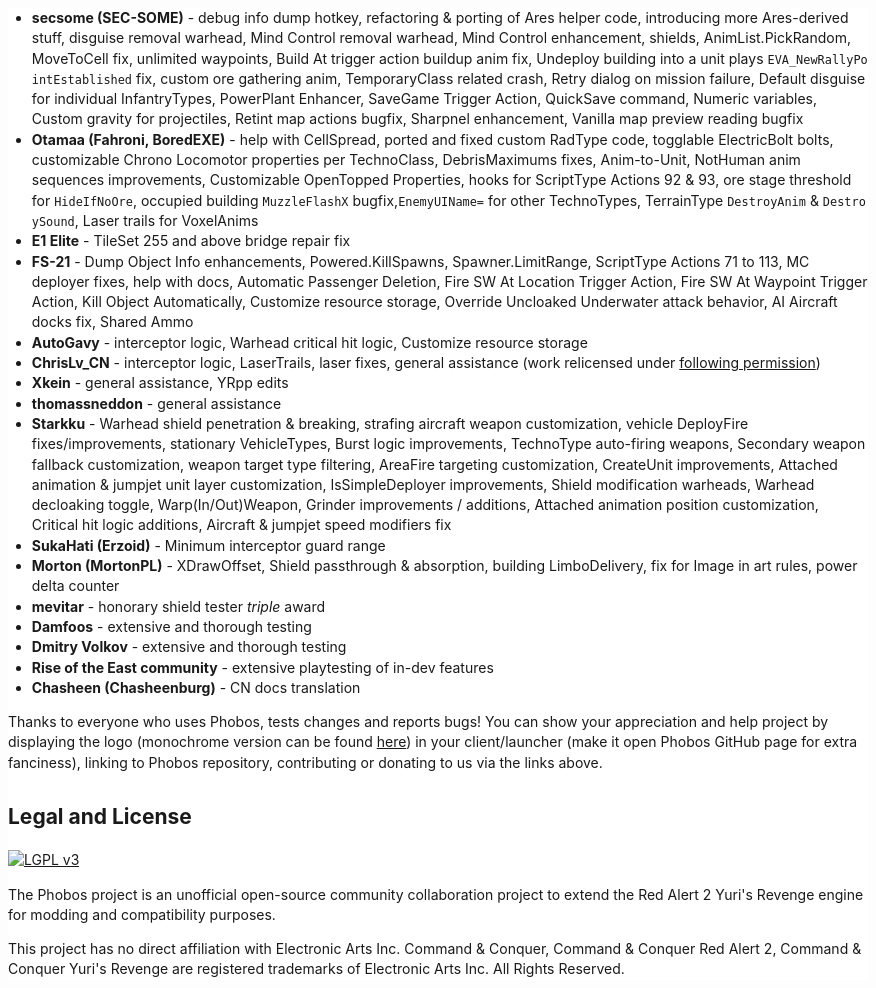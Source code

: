- **secsome (SEC-SOME)** - debug info dump hotkey, refactoring & porting of Ares helper code, introducing more Ares-derived stuff, disguise removal warhead, Mind Control removal warhead, Mind Control enhancement, shields, AnimList.PickRandom, MoveToCell fix, unlimited waypoints, Build At trigger action buildup anim fix, Undeploy building into a unit plays `EVA_NewRallyPointEstablished` fix, custom ore gathering anim, TemporaryClass related crash, Retry dialog on mission failure, Default disguise for individual InfantryTypes, PowerPlant Enhancer, SaveGame Trigger Action, QuickSave command, Numeric variables, Custom gravity for projectiles, Retint map actions bugfix, Sharpnel enhancement, Vanilla map preview reading bugfix
- **Otamaa (Fahroni, BoredEXE)** - help with CellSpread, ported and fixed custom RadType code, togglable ElectricBolt bolts, customizable Chrono Locomotor properties per TechnoClass, DebrisMaximums fixes, Anim-to-Unit, NotHuman anim sequences improvements, Customizable OpenTopped Properties, hooks for ScriptType Actions 92 & 93, ore stage threshold for `HideIfNoOre`, occupied building `MuzzleFlashX` bugfix,`EnemyUIName=` for other TechnoTypes, TerrainType `DestroyAnim` & `DestroySound`, Laser trails for VoxelAnims
- **E1 Elite** - TileSet 255 and above bridge repair fix
- **FS-21** - Dump Object Info enhancements, Powered.KillSpawns, Spawner.LimitRange, ScriptType Actions 71 to 113, MC deployer fixes, help with docs, Automatic Passenger Deletion, Fire SW At Location Trigger Action, Fire SW At Waypoint Trigger Action, Kill Object Automatically, Customize resource storage, Override Uncloaked Underwater attack behavior, AI Aircraft docks fix, Shared Ammo
- **AutoGavy** - interceptor logic, Warhead critical hit logic, Customize resource storage
- **ChrisLv_CN** - interceptor logic, LaserTrails, laser fixes, general assistance (work relicensed under [following permission](images/ChrisLv-relicense.png))
- **Xkein** - general assistance, YRpp edits
- **thomassneddon** - general assistance
- **Starkku** - Warhead shield penetration & breaking, strafing aircraft weapon customization, vehicle DeployFire fixes/improvements, stationary VehicleTypes, Burst logic improvements, TechnoType auto-firing weapons, Secondary weapon fallback customization, weapon target type filtering, AreaFire targeting customization, CreateUnit improvements, Attached animation & jumpjet unit layer customization, IsSimpleDeployer improvements, Shield modification warheads, Warhead decloaking toggle, Warp(In/Out)Weapon, Grinder improvements / additions, Attached animation position customization, Critical hit logic additions, Aircraft & jumpjet speed modifiers fix
- **SukaHati (Erzoid)** - Minimum interceptor guard range
- **Morton (MortonPL)** - XDrawOffset, Shield passthrough & absorption, building LimboDelivery, fix for Image in art rules, power delta counter
- **mevitar** - honorary shield tester *triple* award
- **Damfoos** - extensive and thorough testing
- **Dmitry Volkov** - extensive and thorough testing
- **Rise of the East community** - extensive playtesting of in-dev features
- **Chasheen (Chasheenburg)** - CN docs translation

Thanks to everyone who uses Phobos, tests changes and reports bugs! You can show your appreciation and help project by displaying the logo (monochrome version can be found [here](logo-mono.png)) in your client/launcher (make it open Phobos GitHub page for extra fanciness), linking to Phobos repository, contributing or donating to us via the links above.

Legal and License
-----

[![LGPL v3](https://www.gnu.org/graphics/lgplv3-147x51.png)](https://opensource.org/licenses/LGPL-3.0)

The Phobos project is an unofficial open-source community collaboration project to extend the Red Alert 2 Yuri's Revenge engine for modding and compatibility purposes.

This project has no direct affiliation with Electronic Arts Inc. Command & Conquer, Command & Conquer Red Alert 2, Command & Conquer Yuri's Revenge are registered trademarks of Electronic Arts Inc. All Rights Reserved.

